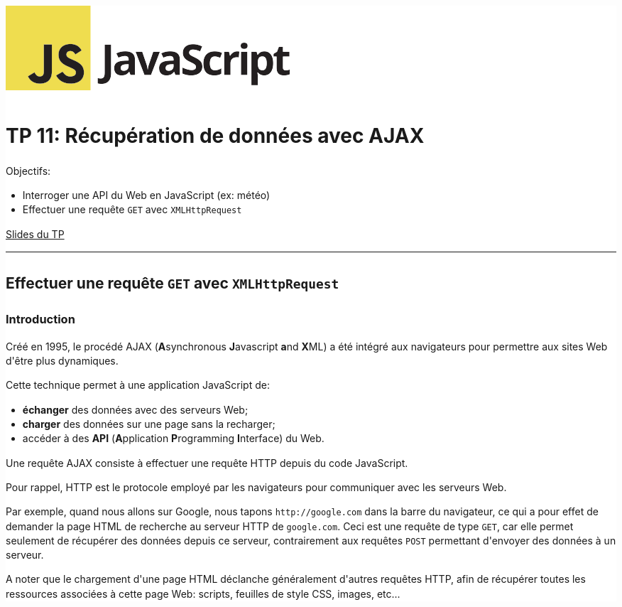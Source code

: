 ![Logo JavaScript](js-logo.png)

# TP 11: Récupération de données avec AJAX

Objectifs:

- Interroger une API du Web en JavaScript (ex: météo)
- Effectuer une requête `GET` avec `XMLHttpRequest`

<a href="./slides/13-ajax/index.html" target="_blank">Slides du TP</a>

---

## Effectuer une requête `GET` avec `XMLHttpRequest`

### Introduction

Créé en 1995, le procédé AJAX (**A**synchronous **J**avascript **a**nd **X**ML) a été intégré aux navigateurs pour permettre aux sites Web d'être plus dynamiques.

Cette technique permet à une application JavaScript de:
- **échanger** des données avec des serveurs Web;
- **charger** des données sur une page sans la recharger;
- accéder à des **API** (**A**pplication **P**rogramming **I**nterface) du Web.

Une requête AJAX consiste à effectuer une requête HTTP depuis du code JavaScript.

Pour rappel, HTTP est le protocole employé par les navigateurs pour communiquer avec les serveurs Web.

Par exemple, quand nous allons sur Google, nous tapons `http://google.com` dans la barre du navigateur, ce qui a pour effet de demander la page HTML de recherche au serveur HTTP de `google.com`. Ceci est une requête de type `GET`, car elle permet seulement de récupérer des données depuis ce serveur, contrairement aux requêtes `POST` permettant d'envoyer des données à un serveur.

A noter que le chargement d'une page HTML déclanche généralement d'autres requêtes HTTP, afin de récupérer toutes les ressources associées à cette page Web: scripts, feuilles de style CSS, images, etc...
